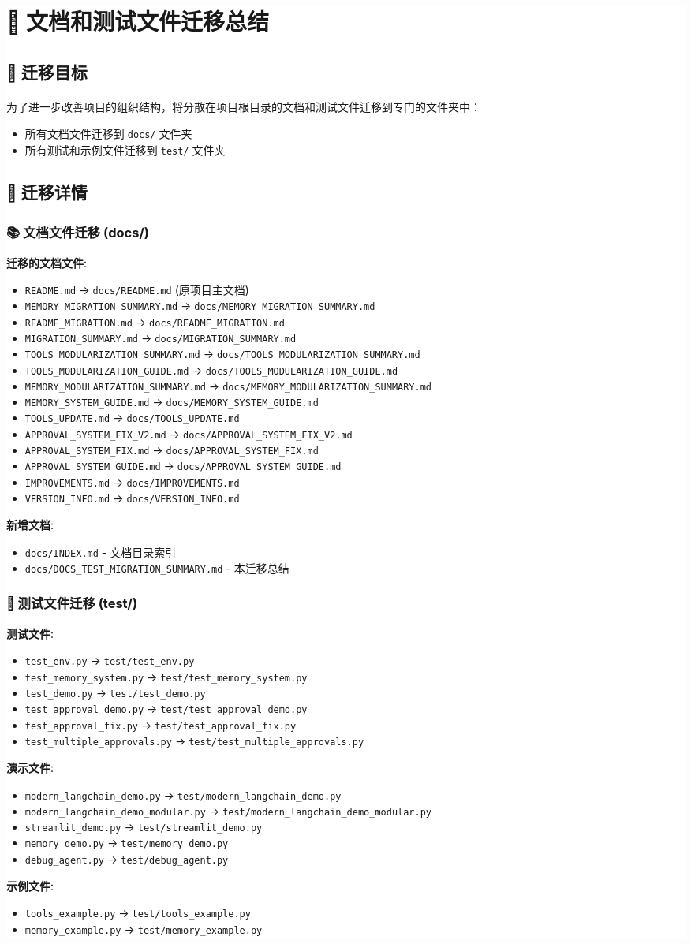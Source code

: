 # 📁 文档和测试文件迁移总结

## 🎯 迁移目标

为了进一步改善项目的组织结构，将分散在项目根目录的文档和测试文件迁移到专门的文件夹中：
- 所有文档文件迁移到 `docs/` 文件夹
- 所有测试和示例文件迁移到 `test/` 文件夹

## 📁 迁移详情

### 📚 文档文件迁移 (docs/)

**迁移的文档文件**:
- `README.md` → `docs/README.md` (原项目主文档)
- `MEMORY_MIGRATION_SUMMARY.md` → `docs/MEMORY_MIGRATION_SUMMARY.md`
- `README_MIGRATION.md` → `docs/README_MIGRATION.md`
- `MIGRATION_SUMMARY.md` → `docs/MIGRATION_SUMMARY.md`
- `TOOLS_MODULARIZATION_SUMMARY.md` → `docs/TOOLS_MODULARIZATION_SUMMARY.md`
- `TOOLS_MODULARIZATION_GUIDE.md` → `docs/TOOLS_MODULARIZATION_GUIDE.md`
- `MEMORY_MODULARIZATION_SUMMARY.md` → `docs/MEMORY_MODULARIZATION_SUMMARY.md`
- `MEMORY_SYSTEM_GUIDE.md` → `docs/MEMORY_SYSTEM_GUIDE.md`
- `TOOLS_UPDATE.md` → `docs/TOOLS_UPDATE.md`
- `APPROVAL_SYSTEM_FIX_V2.md` → `docs/APPROVAL_SYSTEM_FIX_V2.md`
- `APPROVAL_SYSTEM_FIX.md` → `docs/APPROVAL_SYSTEM_FIX.md`
- `APPROVAL_SYSTEM_GUIDE.md` → `docs/APPROVAL_SYSTEM_GUIDE.md`
- `IMPROVEMENTS.md` → `docs/IMPROVEMENTS.md`
- `VERSION_INFO.md` → `docs/VERSION_INFO.md`

**新增文档**:
- `docs/INDEX.md` - 文档目录索引
- `docs/DOCS_TEST_MIGRATION_SUMMARY.md` - 本迁移总结

### 🧪 测试文件迁移 (test/)

**测试文件**:
- `test_env.py` → `test/test_env.py`
- `test_memory_system.py` → `test/test_memory_system.py`
- `test_demo.py` → `test/test_demo.py`
- `test_approval_demo.py` → `test/test_approval_demo.py`
- `test_approval_fix.py` → `test/test_approval_fix.py`
- `test_multiple_approvals.py` → `test/test_multiple_approvals.py`

**演示文件**:
- `modern_langchain_demo.py` → `test/modern_langchain_demo.py`
- `modern_langchain_demo_modular.py` → `test/modern_langchain_demo_modular.py`
- `streamlit_demo.py` → `test/streamlit_demo.py`
- `memory_demo.py` → `test/memory_demo.py`
- `debug_agent.py` → `test/debug_agent.py`

**示例文件**:
- `tools_example.py` → `test/tools_example.py`
- `memory_example.py` → `test/memory_example.py`
